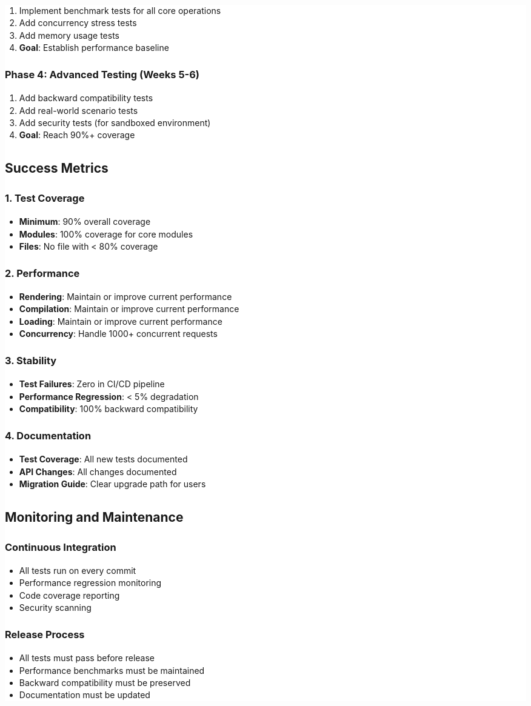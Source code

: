 1. Implement benchmark tests for all core operations
1. Add concurrency stress tests
1. Add memory usage tests
1. **Goal**: Establish performance baseline

### Phase 4: Advanced Testing (Weeks 5-6)

1. Add backward compatibility tests
1. Add real-world scenario tests
1. Add security tests (for sandboxed environment)
1. **Goal**: Reach 90%+ coverage

## Success Metrics

### 1. Test Coverage

- **Minimum**: 90% overall coverage
- **Modules**: 100% coverage for core modules
- **Files**: No file with < 80% coverage

### 2. Performance

- **Rendering**: Maintain or improve current performance
- **Compilation**: Maintain or improve current performance
- **Loading**: Maintain or improve current performance
- **Concurrency**: Handle 1000+ concurrent requests

### 3. Stability

- **Test Failures**: Zero in CI/CD pipeline
- **Performance Regression**: < 5% degradation
- **Compatibility**: 100% backward compatibility

### 4. Documentation

- **Test Coverage**: All new tests documented
- **API Changes**: All changes documented
- **Migration Guide**: Clear upgrade path for users

## Monitoring and Maintenance

### Continuous Integration

- All tests run on every commit
- Performance regression monitoring
- Code coverage reporting
- Security scanning

### Release Process

- All tests must pass before release
- Performance benchmarks must be maintained
- Backward compatibility must be preserved
- Documentation must be updated
